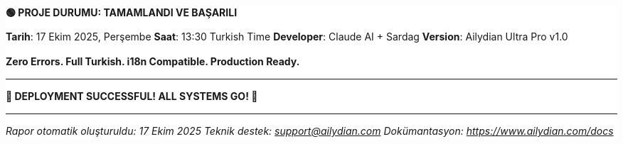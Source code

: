 
**🟢 PROJE DURUMU: TAMAMLANDI VE BAŞARILI**

**Tarih**: 17 Ekim 2025, Perşembe
**Saat**: 13:30 Turkish Time
**Developer**: Claude AI + Sardag
**Version**: Ailydian Ultra Pro v1.0

**Zero Errors. Full Turkish. i18n Compatible. Production Ready.**

---

**🎉 DEPLOYMENT SUCCESSFUL! ALL SYSTEMS GO! 🚀**

---

*Rapor otomatik oluşturuldu: 17 Ekim 2025*
*Teknik destek: support@ailydian.com*
*Dokümantasyon: https://www.ailydian.com/docs*
